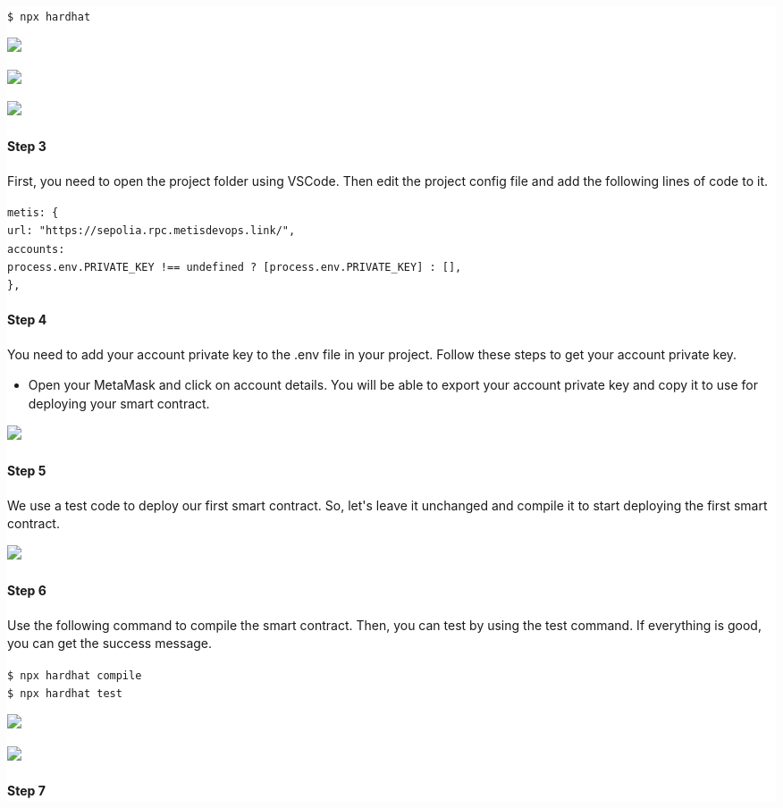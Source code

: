 `$ npx hardhat`

![](<../.gitbook/assets/13 (6) (1)>)

![](<../.gitbook/assets/14 (1) (1) (1)>)

![](<../.gitbook/assets/15 (5) (1)>)

#### Step 3 <a href="#nbstplwcrx9c" id="nbstplwcrx9c"></a>

First, you need to open the project folder using VSCode. Then edit the project config file and add the following lines of code to it.

```
metis: {
url: "https://sepolia.rpc.metisdevops.link/",
accounts:
process.env.PRIVATE_KEY !== undefined ? [process.env.PRIVATE_KEY] : [],
},
```

#### Step 4 <a href="#id-6bnnsb85cieo" id="id-6bnnsb85cieo"></a>

You need to add your account private key to the .env file in your project. Follow these steps to get your account private key.

* Open your MetaMask and click on account details. You will be able to export your account private key and copy it to use for deploying your smart contract.

![](<../.gitbook/assets/19 (6) (1)>)

#### Step 5 <a href="#lpcfgk9c9lld" id="lpcfgk9c9lld"></a>

We use a test code to deploy our first smart contract. So, let's leave it unchanged and compile it to start deploying the first smart contract.

![](<../.gitbook/assets/20 (7) (1)>)

#### Step 6 <a href="#id-8algqnqj1fcz" id="id-8algqnqj1fcz"></a>

Use the following command to compile the smart contract. Then, you can test by using the test command. If everything is good, you can get the success message.

```
$ npx hardhat compile
$ npx hardhat test
```

![](<../.gitbook/assets/image (48).png>)

![](<../.gitbook/assets/image (31) (2).png>)

#### Step 7 <a href="#isqlwn3wt0pd" id="isqlwn3wt0pd"></a>
